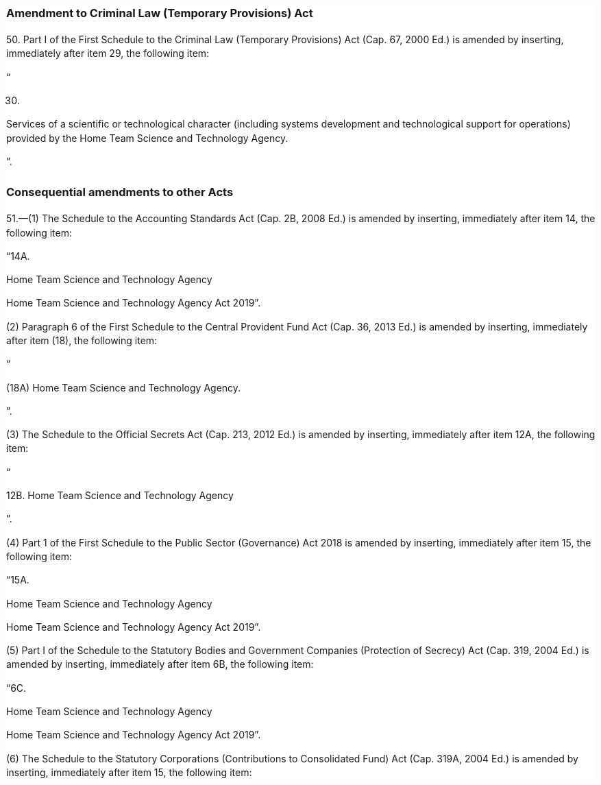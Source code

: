 ### Amendment to Criminal Law (Temporary Provisions) Act

50\. Part I of the First Schedule to the Criminal Law (Temporary Provisions) Act (Cap. 67, 2000 Ed.) is amended by inserting, immediately after item 29, the following item:

“

30. 

Services of a scientific or technological character (including systems development and technological support for operations) provided by the Home Team Science and Technology Agency.

”.

### Consequential amendments to other Acts

51\.—(1) The Schedule to the Accounting Standards Act (Cap. 2B, 2008 Ed.) is amended by inserting, immediately after item 14, the following item:

“14A.

Home Team Science and Technology Agency

Home Team Science and Technology Agency Act 2019”.

(2) Paragraph 6 of the First Schedule to the Central Provident Fund Act (Cap. 36, 2013 Ed.) is amended by inserting, immediately after item (18), the following item:

“

(18A) Home Team Science and Technology Agency.

”.

(3) The Schedule to the Official Secrets Act (Cap. 213, 2012 Ed.) is amended by inserting, immediately after item 12A, the following item:

“

12B. Home Team Science and Technology Agency

”.

(4) Part 1 of the First Schedule to the Public Sector (Governance) Act 2018 is amended by inserting, immediately after item 15, the following item:

“15A.

Home Team Science and Technology Agency

Home Team Science and Technology Agency Act 2019”.

(5) Part I of the Schedule to the Statutory Bodies and Government Companies (Protection of Secrecy) Act (Cap. 319, 2004 Ed.) is amended by inserting, immediately after item 6B, the following item:

“6C.

Home Team Science and Technology Agency

Home Team Science and Technology Agency Act 2019”.

(6) The Schedule to the Statutory Corporations (Contributions to Consolidated Fund) Act (Cap. 319A, 2004 Ed.) is amended by inserting, immediately after item 15, the following item:
